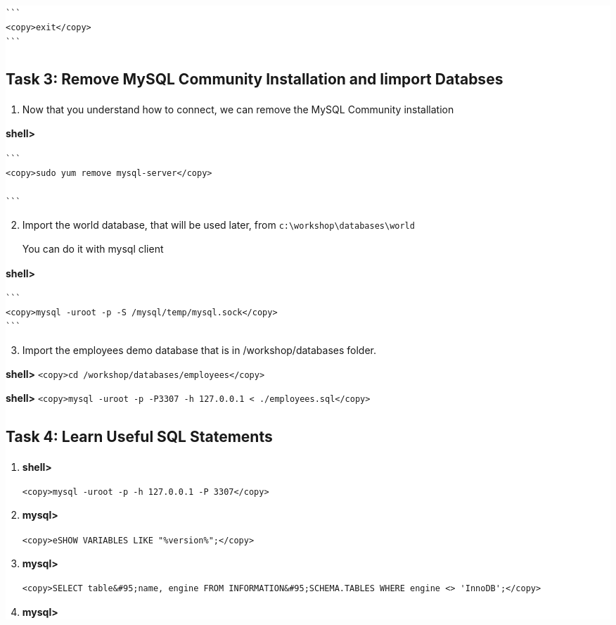     ```
    <copy>exit</copy>
    ```

## Task 3: Remove MySQL Community Installation and Iimport Databses
1. Now that you understand how to connect, we can remove the MySQL Community installation

  **shell>** 

    ```
    <copy>sudo yum remove mysql-server</copy>

    ```
2.	Import the world database, that will be used later, from
    `c:\workshop\databases\world`
    
    You can do it with mysql client

  **shell>**

    ```
    <copy>mysql -uroot -p -S /mysql/temp/mysql.sock</copy>
    ``` 
3.	Import the employees demo database that is in /workshop/databases folder.

  **shell>** 
    ```
    <copy>cd /workshop/databases/employees</copy>
    ```

  **shell>** 
    ```
    <copy>mysql -uroot -p -P3307 -h 127.0.0.1 < ./employees.sql</copy>
    ```
## Task 4: Learn Useful SQL Statements

1. **shell>**

    ```
    <copy>mysql -uroot -p -h 127.0.0.1 -P 3307</copy>
    ```
2. **mysql>** 

    ```
    <copy>eSHOW VARIABLES LIKE "%version%";</copy>
    ```

3. **mysql>** 

    ```
    <copy>SELECT table&#95;name, engine FROM INFORMATION&#95;SCHEMA.TABLES WHERE engine <> 'InnoDB';</copy>
    ```
4. **mysql>** 
